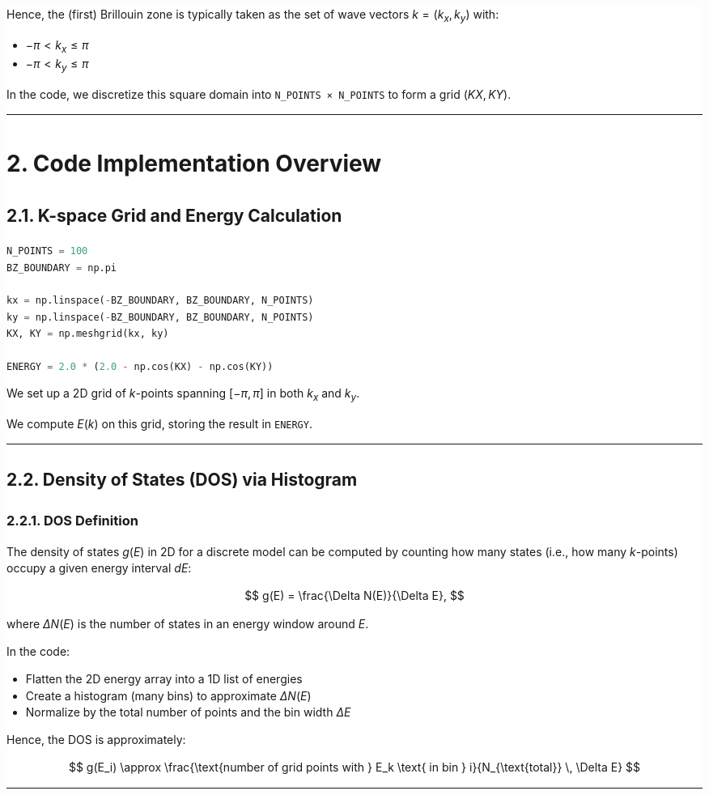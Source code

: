 Hence, the (first) Brillouin zone is typically taken as the set of wave vectors $k = (k_x, k_y)$ with:

- $-\pi < k_x \leq \pi$  
- $-\pi < k_y \leq \pi$

In the code, we discretize this square domain into `N_POINTS × N_POINTS` to form a grid $(KX, KY)$.

---

# 2. Code Implementation Overview

## 2.1. K-space Grid and Energy Calculation

```python
N_POINTS = 100
BZ_BOUNDARY = np.pi

kx = np.linspace(-BZ_BOUNDARY, BZ_BOUNDARY, N_POINTS)
ky = np.linspace(-BZ_BOUNDARY, BZ_BOUNDARY, N_POINTS)
KX, KY = np.meshgrid(kx, ky)

ENERGY = 2.0 * (2.0 - np.cos(KX) - np.cos(KY))
```
We set up a 2D grid of $k$-points spanning $[-\pi, \pi]$ in both $k_x$ and $k_y$.

We compute $E(k)$ on this grid, storing the result in `ENERGY`.

---

## 2.2. Density of States (DOS) via Histogram

### 2.2.1. DOS Definition

The density of states $g(E)$ in 2D for a discrete model can be computed by counting how many states (i.e., how many $k$-points) occupy a given energy interval $dE$:

$$
g(E) = \frac{\Delta N(E)}{\Delta E},
$$

where $\Delta N(E)$ is the number of states in an energy window around $E$.

In the code:

- Flatten the 2D energy array into a 1D list of energies  
- Create a histogram (many bins) to approximate $\Delta N(E)$  
- Normalize by the total number of points and the bin width $\Delta E$

Hence, the DOS is approximately:

$$
g(E_i) \approx \frac{\text{number of grid points with } E_k \text{ in bin } i}{N_{\text{total}} \, \Delta E}
$$

---